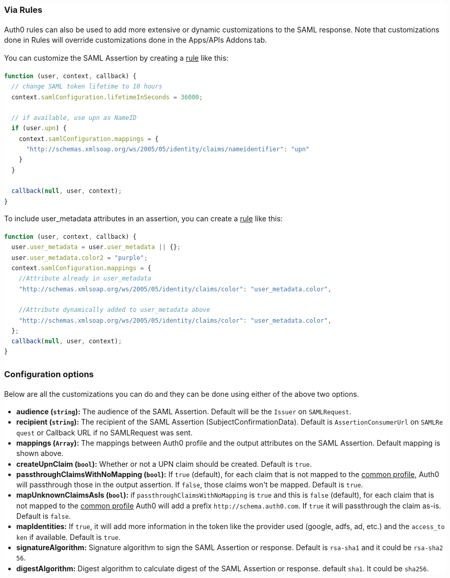 ### Via Rules

Auth0 rules can also be used to add more extensive or dynamic customizations to the SAML response.  Note that customizations done in Rules will override customizations done in the Apps/APIs Addons tab.

You can customize the SAML Assertion by creating a [rule](/rules) like this:

```js
function (user, context, callback) {
  // change SAML token lifetime to 10 hours
  context.samlConfiguration.lifetimeInSeconds = 36000;

  // if available, use upn as NameID
  if (user.upn) {
    context.samlConfiguration.mappings = {
      "http://schemas.xmlsoap.org/ws/2005/05/identity/claims/nameidentifier": "upn"
    }
  }

  callback(null, user, context);
}
```

To include user_metadata attributes in an assertion, you can create a [rule](/rules) like this:

```js
function (user, context, callback) {
  user.user_metadata = user.user_metadata || {};
  user.user_metadata.color2 = "purple";
  context.samlConfiguration.mappings = {
    //Attribute already in user_metadata
    "http://schemas.xmlsoap.org/ws/2005/05/identity/claims/color": "user_metadata.color",

    //Attribute dynamically added to user_metadata above
    "http://schemas.xmlsoap.org/ws/2005/05/identity/claims/color": "user_metadata.color",
  };
  callback(null, user, context);
}
```


### Configuration options

Below are all the customizations you can do and they can be done using either of the above two options.

* __audience (`string`):__ The audience of the SAML Assertion. Default will be the `Issuer` on `SAMLRequest`.
* __recipient (`string`):__ The recipient of the SAML Assertion (SubjectConfirmationData). Default is `AssertionConsumerUrl` on `SAMLRequest` or Callback URL if no SAMLRequest was sent.
* __mappings (`Array`):__ The mappings between Auth0 profile and the output attributes on the SAML Assertion. Default mapping is shown above.
* __createUpnClaim (`bool`):__ Whether or not a UPN claim should be created. Default is `true`.
* __passthroughClaimsWithNoMapping (`bool`):__ If `true` (default), for each claim that is not mapped to the [common profile](/user-profile), Auth0 will passthrough those in the output assertion. If `false`, those claims won't be mapped. Default is `true`.
* __mapUnknownClaimsAsIs (`bool`):__ if `passthroughClaimsWithNoMapping` is `true` and this is `false` (default), for each claim that is not mapped to the [common profile](/user-profile) Auth0 will add a prefix `http://schema.auth0.com`. If `true` it will passthrough the claim as-is. Default is `false`.
* __mapIdentities:__ If `true`, it will add more information in the token like the provider used (google, adfs, ad, etc.) and the `access_token` if available. Default is `true`.
* __signatureAlgorithm:__ Signature algorithm to sign the SAML Assertion or response. Default is `rsa-sha1` and it could be `rsa-sha256`.
* __digestAlgorithm:__ Digest algorithm to calculate digest of the SAML Assertion or response. default `sha1`. It could be `sha256`.